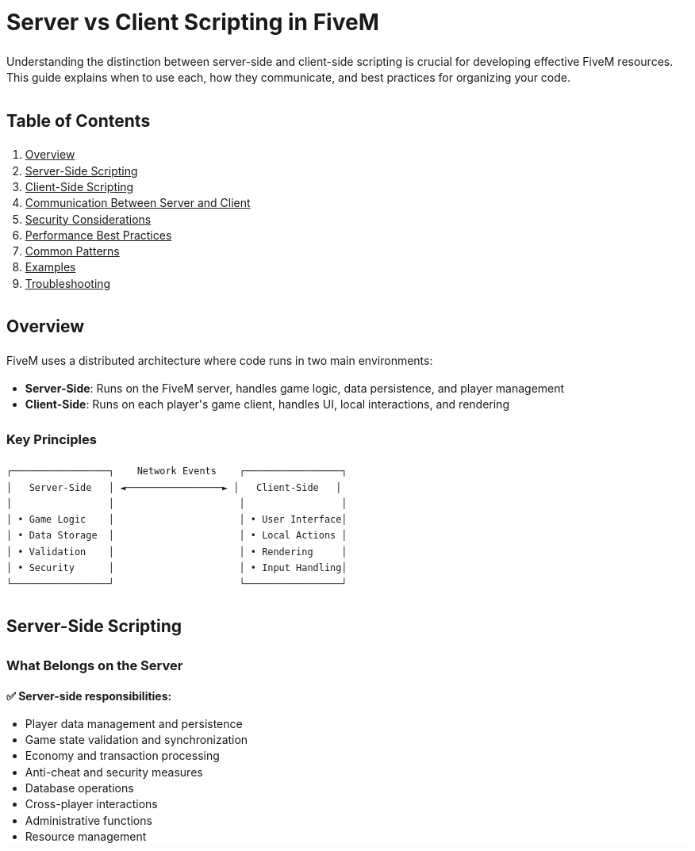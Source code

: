 # Server vs Client Scripting in FiveM

Understanding the distinction between server-side and client-side scripting is crucial for developing effective FiveM resources. This guide explains when to use each, how they communicate, and best practices for organizing your code.

## Table of Contents

1. [Overview](#overview)
2. [Server-Side Scripting](#server-side-scripting)
3. [Client-Side Scripting](#client-side-scripting)
4. [Communication Between Server and Client](#communication-between-server-and-client)
5. [Security Considerations](#security-considerations)
6. [Performance Best Practices](#performance-best-practices)
7. [Common Patterns](#common-patterns)
8. [Examples](#examples)
9. [Troubleshooting](#troubleshooting)

## Overview

FiveM uses a distributed architecture where code runs in two main environments:

- **Server-Side**: Runs on the FiveM server, handles game logic, data persistence, and player management
- **Client-Side**: Runs on each player's game client, handles UI, local interactions, and rendering

### Key Principles

```
┌─────────────────┐    Network Events    ┌─────────────────┐
│   Server-Side   │ ◄─────────────────► │   Client-Side   │
│                 │                      │                 │
│ • Game Logic    │                      │ • User Interface│
│ • Data Storage  │                      │ • Local Actions │
│ • Validation    │                      │ • Rendering     │
│ • Security      │                      │ • Input Handling│
└─────────────────┘                      └─────────────────┘
```

## Server-Side Scripting

### What Belongs on the Server

**✅ Server-side responsibilities:**
- Player data management and persistence
- Game state validation and synchronization
- Economy and transaction processing
- Anti-cheat and security measures
- Database operations
- Cross-player interactions
- Administrative functions
- Resource management
